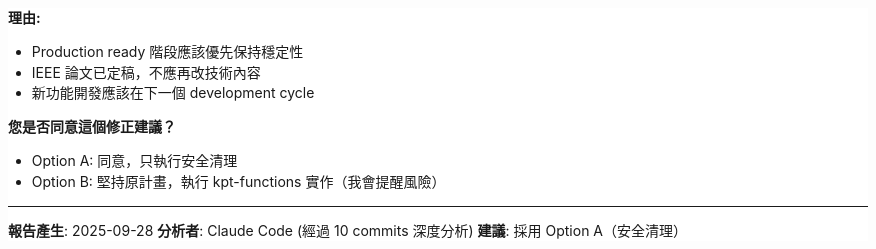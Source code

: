 **理由:**
- Production ready 階段應該優先保持穩定性
- IEEE 論文已定稿，不應再改技術內容
- 新功能開發應該在下一個 development cycle

**您是否同意這個修正建議？**
- Option A: 同意，只執行安全清理
- Option B: 堅持原計畫，執行 kpt-functions 實作（我會提醒風險）

---

**報告產生**: 2025-09-28
**分析者**: Claude Code (經過 10 commits 深度分析)
**建議**: 採用 Option A（安全清理）